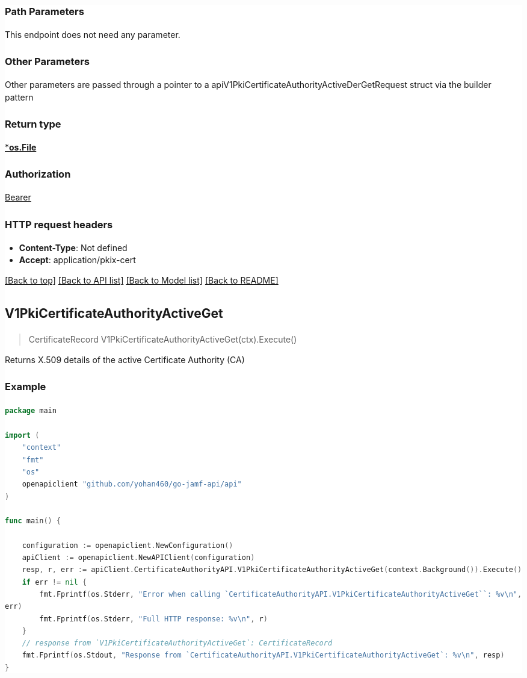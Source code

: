 ### Path Parameters

This endpoint does not need any parameter.

### Other Parameters

Other parameters are passed through a pointer to a apiV1PkiCertificateAuthorityActiveDerGetRequest struct via the builder pattern


### Return type

[***os.File**](*os.File.md)

### Authorization

[Bearer](../README.md#Bearer)

### HTTP request headers

- **Content-Type**: Not defined
- **Accept**: application/pkix-cert

[[Back to top]](#) [[Back to API list]](../README.md#documentation-for-api-endpoints)
[[Back to Model list]](../README.md#documentation-for-models)
[[Back to README]](../README.md)


## V1PkiCertificateAuthorityActiveGet

> CertificateRecord V1PkiCertificateAuthorityActiveGet(ctx).Execute()

Returns X.509 details of the active Certificate Authority (CA)



### Example

```go
package main

import (
	"context"
	"fmt"
	"os"
	openapiclient "github.com/yohan460/go-jamf-api/api"
)

func main() {

	configuration := openapiclient.NewConfiguration()
	apiClient := openapiclient.NewAPIClient(configuration)
	resp, r, err := apiClient.CertificateAuthorityAPI.V1PkiCertificateAuthorityActiveGet(context.Background()).Execute()
	if err != nil {
		fmt.Fprintf(os.Stderr, "Error when calling `CertificateAuthorityAPI.V1PkiCertificateAuthorityActiveGet``: %v\n", err)
		fmt.Fprintf(os.Stderr, "Full HTTP response: %v\n", r)
	}
	// response from `V1PkiCertificateAuthorityActiveGet`: CertificateRecord
	fmt.Fprintf(os.Stdout, "Response from `CertificateAuthorityAPI.V1PkiCertificateAuthorityActiveGet`: %v\n", resp)
}
```
